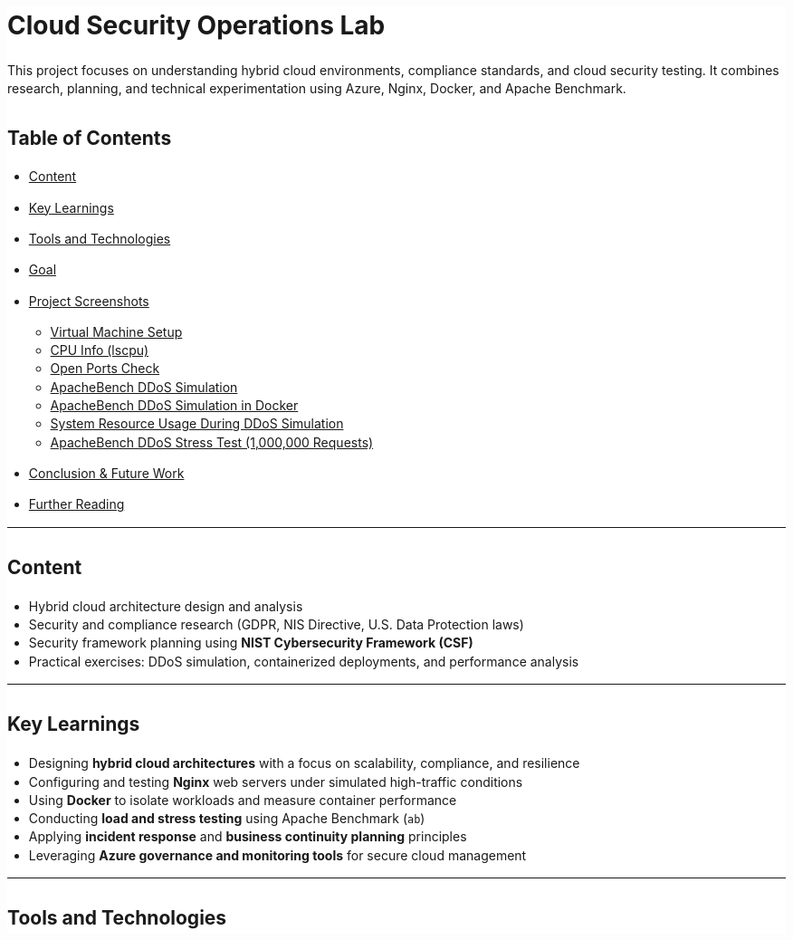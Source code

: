 

# Cloud Security Operations Lab
This project focuses on understanding hybrid cloud environments, compliance standards, and cloud security testing.
It combines research, planning, and technical experimentation using Azure, Nginx, Docker, and Apache Benchmark.

## Table of Contents

* [Content](#content)
* [Key Learnings](#key-learnings)
* [Tools and Technologies](#tools-and-technologies)
* [Goal](#goal)
* [Project Screenshots](#project-screenshots)

  * [Virtual Machine Setup](#virtual-machine-setup)
  * [CPU Info (lscpu)](#cpu-info-lscpu)
  * [Open Ports Check](#open-ports-check)
  * [ApacheBench DDoS Simulation](#apachebench-ddos-simulation)
  * [ApacheBench DDoS Simulation in Docker](#apachebench-ddos-simulation-in-docker)
  * [System Resource Usage During DDoS Simulation](#system-resource-usage-during-ddos-simulation)
  * [ApacheBench DDoS Stress Test (1,000,000 Requests)](#apachebench-ddos-stress-test-1000000-requests)
* [Conclusion & Future Work](#conclusion--future-work)
* [Further Reading](#further-reading)

---

## Content

* Hybrid cloud architecture design and analysis
* Security and compliance research (GDPR, NIS Directive, U.S. Data Protection laws)
* Security framework planning using **NIST Cybersecurity Framework (CSF)**
* Practical exercises: DDoS simulation, containerized deployments, and performance analysis

---

## Key Learnings

* Designing **hybrid cloud architectures** with a focus on scalability, compliance, and resilience
* Configuring and testing **Nginx** web servers under simulated high-traffic conditions
* Using **Docker** to isolate workloads and measure container performance
* Conducting **load and stress testing** using Apache Benchmark (`ab`)
* Applying **incident response** and **business continuity planning** principles
* Leveraging **Azure governance and monitoring tools** for secure cloud management

---

## Tools and Technologies
